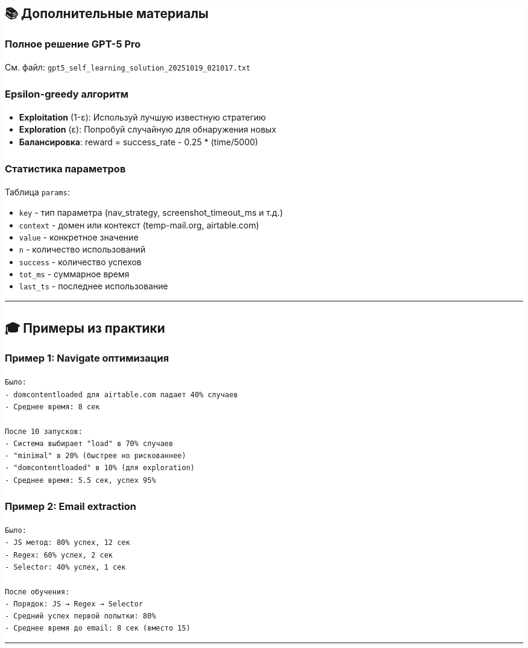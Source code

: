 
## 📚 Дополнительные материалы

### Полное решение GPT-5 Pro
См. файл: `gpt5_self_learning_solution_20251019_021017.txt`

### Epsilon-greedy алгоритм
- **Exploitation** (1-ε): Используй лучшую известную стратегию
- **Exploration** (ε): Попробуй случайную для обнаружения новых
- **Балансировка**: reward = success_rate - 0.25 * (time/5000)

### Статистика параметров
Таблица `params`:
- `key` - тип параметра (nav_strategy, screenshot_timeout_ms и т.д.)
- `context` - домен или контекст (temp-mail.org, airtable.com)
- `value` - конкретное значение
- `n` - количество использований
- `success` - количество успехов
- `tot_ms` - суммарное время
- `last_ts` - последнее использование

---

## 🎓 Примеры из практики

### Пример 1: Navigate оптимизация
```
Было: 
- domcontentloaded для airtable.com падает 40% случаев
- Среднее время: 8 сек

После 10 запусков:
- Система выбирает "load" в 70% случаев
- "minimal" в 20% (быстрее но рискованнее)
- "domcontentloaded" в 10% (для exploration)
- Среднее время: 5.5 сек, успех 95%
```

### Пример 2: Email extraction
```
Было:
- JS метод: 80% успех, 12 сек
- Regex: 60% успех, 2 сек
- Selector: 40% успех, 1 сек

После обучения:
- Порядок: JS → Regex → Selector
- Средний успех первой попытки: 80%
- Среднее время до email: 8 сек (вместо 15)
```

---
